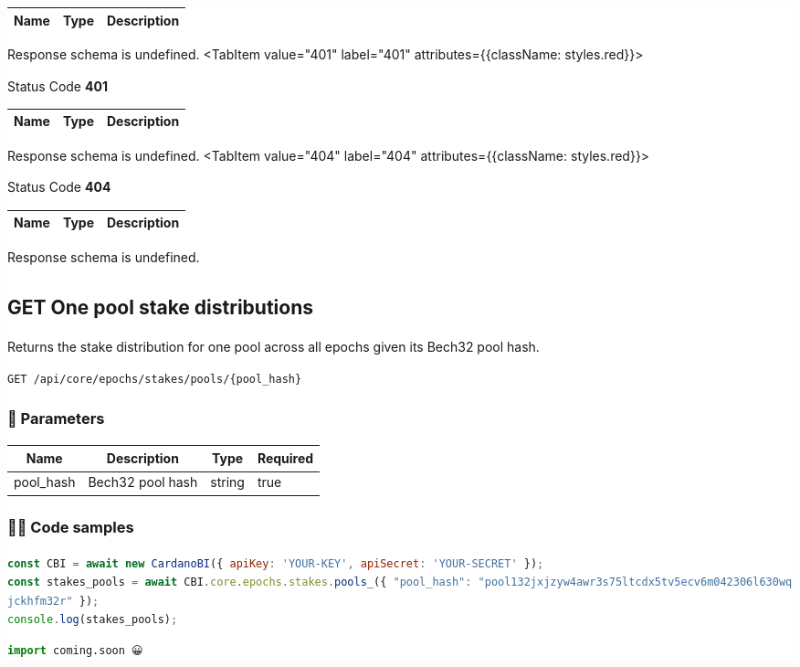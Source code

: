 |Name|Type|Description| 
|---|---|---|
Response schema is undefined.
</TabItem> 
<TabItem value="401" label="401" attributes={{className: styles.red}}>

Status Code **401**

|Name|Type|Description| 
|---|---|---|
Response schema is undefined.
</TabItem> 
<TabItem value="404" label="404" attributes={{className: styles.red}}>

Status Code **404**

|Name|Type|Description| 
|---|---|---|
Response schema is undefined.
</TabItem> 
</Tabs>

## <span class="theme-doc-version-badge badge badge--success">GET</span> One pool stake distributions

Returns the stake distribution for one pool across all epochs given its Bech32 pool hash.

`GET /api/core/epochs/stakes/pools/{pool_hash}`

### 🎰 Parameters 

|Name|Description|Type|Required| 
|---|---|---|---|
| pool_hash|Bech32 pool hash|string|true|


### 👨‍💻 Code samples 

<Tabs> 
<TabItem value="js" label="Node.js"> 

```js 
const CBI = await new CardanoBI({ apiKey: 'YOUR-KEY', apiSecret: 'YOUR-SECRET' }); 
const stakes_pools = await CBI.core.epochs.stakes.pools_({ "pool_hash": "pool132jxjzyw4awr3s75ltcdx5tv5ecv6m042306l630wqjckhfm32r" });
console.log(stakes_pools); 
``` 

</TabItem> 
<TabItem value="py" label="Python"> 

```py 
import coming.soon 😀 
``` 

</TabItem> 
</Tabs> 
